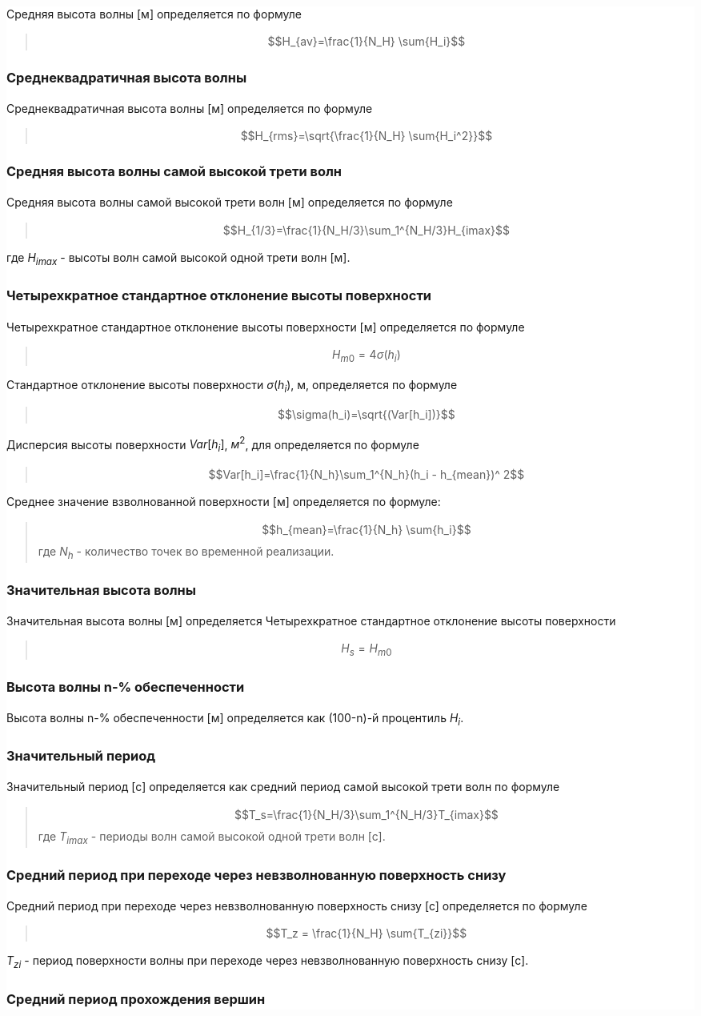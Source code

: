 Средняя высота волны [м] определяется по формуле
> $$H_{av}=\frac{1}{N_H} \sum{H_i}$$  

### Среднеквадратичная высота волны

Среднеквадратичная высота волны [м] определяется по формуле
> $$H_{rms}=\sqrt{\frac{1}{N_H} \sum{H_i^2}}$$

### Средняя высота волны самой высокой трети волн

Средняя высота волны самой высокой трети волн [м] определяется по формуле
> $$H_{1/3}=\frac{1}{N_H/3}\sum_1^{N_H/3}H_{imax}$$

где $H_{imax}$ - высоты волн самой высокой одной трети волн [м].

### Четырехкратное стандартное отклонение высоты поверхности

Четырехкратное стандартное отклонение высоты поверхности [м] определяется по формуле
> $$H_{m0} = 4\sigma(h_i)$$

Стандартное отклонение высоты поверхности $\sigma(h_i)$, м, определяется по формуле
> $$\sigma(h_i)=\sqrt{(Var[h_i])}$$

Дисперсия высоты поверхности $Var[h_i]$, $м^2$, для определяется по формуле
> $$Var[h_i]=\frac{1}{N_h}\sum_1^{N_h}(h_i - h_{mean})^ 2$$

Cреднее значение взволнованной поверхности [м] определяется по формуле:
> $$h_{mean}=\frac{1}{N_h} \sum{h_i}$$
где $N_h$ - количество точек во временной реализации.

 ### Значительная высота волны

Значительная высота волны [м] определяется Четырехкратное стандартное отклонение высоты поверхности
> $$H_s=H_{m0}$$

### Высота волны n-% обеспеченности

Высота волны n-% обеспеченности [м] определяется как (100-n)-й процентиль $H_i$.

### Значительный период

Значительный период [с] определяется как средний период самой высокой трети волн по формуле
> $$T_s=\frac{1}{N_H/3}\sum_1^{N_H/3}T_{imax}$$
где $T_{imax}$ - периоды волн самой высокой одной трети волн [с].

### Средний период при переходе через невзволнованную поверхность снизу

Средний период при переходе через невзволнованную поверхность снизу [с] определяется по формуле
> $$T_z = \frac{1}{N_H} \sum{T_{zi}}$$

$T_{zi}$ - период поверхности волны при переходе через невзволнованную поверхность снизу [с].

### Средний период прохождения вершин
